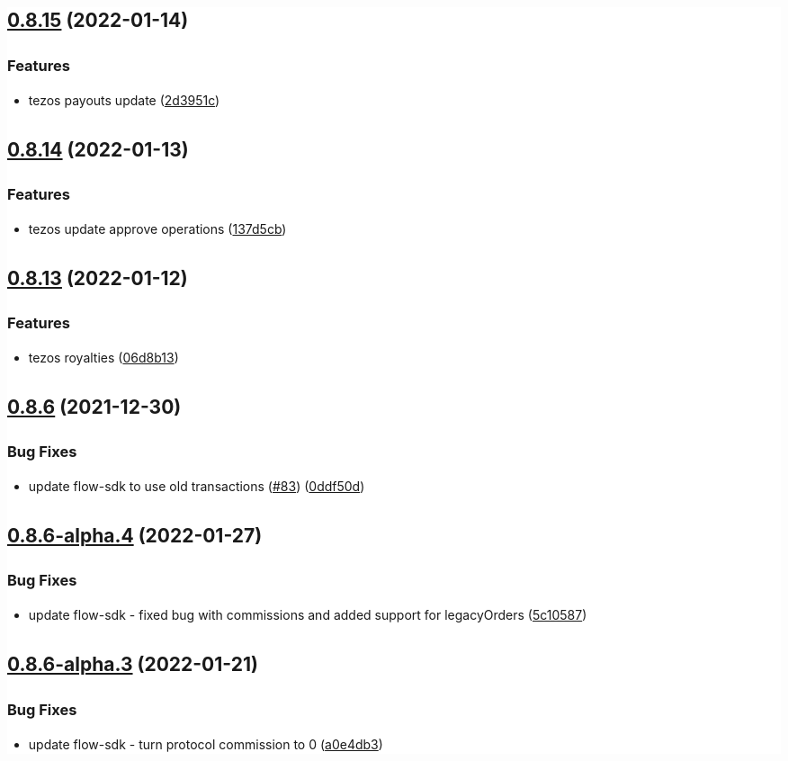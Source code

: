 ## [0.8.15](https://github.com/rarible/sdk/compare/v0.8.14...v0.8.15) (2022-01-14)

### Features

- tezos payouts update ([2d3951c](https://github.com/rarible/sdk/commit/2d3951c64a226bce378d9f2034c90ddbebfb1297))

## [0.8.14](https://github.com/rarible/sdk/compare/v0.8.13...v0.8.14) (2022-01-13)

### Features

- tezos update approve operations ([137d5cb](https://github.com/rarible/sdk/commit/137d5cbbe9c9e46aee044166748e584ee574a95e))

## [0.8.13](https://github.com/rarible/sdk/compare/v0.8.12...v0.8.13) (2022-01-12)

### Features

- tezos royalties ([06d8b13](https://github.com/rarible/sdk/commit/06d8b1337b3332edde6b907ad4828f93d6b3fcd7))

## [0.8.6](https://github.com/rarible/sdk/compare/v0.8.5...v0.8.6) (2021-12-30)

### Bug Fixes

- update flow-sdk to use old transactions ([#83](https://github.com/rarible/sdk/issues/83)) ([0ddf50d](https://github.com/rarible/sdk/commit/0ddf50df26472a032de7cdf9274d0a194a8ec33c))

## [0.8.6-alpha.4](https://github.com/rarible/sdk/compare/v0.8.6-alpha.3...v0.8.6-alpha.4) (2022-01-27)

### Bug Fixes

- update flow-sdk - fixed bug with commissions and added support for legacyOrders ([5c10587](https://github.com/rarible/sdk/commit/5c10587edf3d40190ceecdcaff375cbc5a1896f1))

## [0.8.6-alpha.3](https://github.com/rarible/sdk/compare/v0.8.6-alpha.2...v0.8.6-alpha.3) (2022-01-21)

### Bug Fixes

- update flow-sdk - turn protocol commission to 0 ([a0e4db3](https://github.com/rarible/sdk/commit/a0e4db3f91f48b23575b45a0e0bba4d66c431a87))
